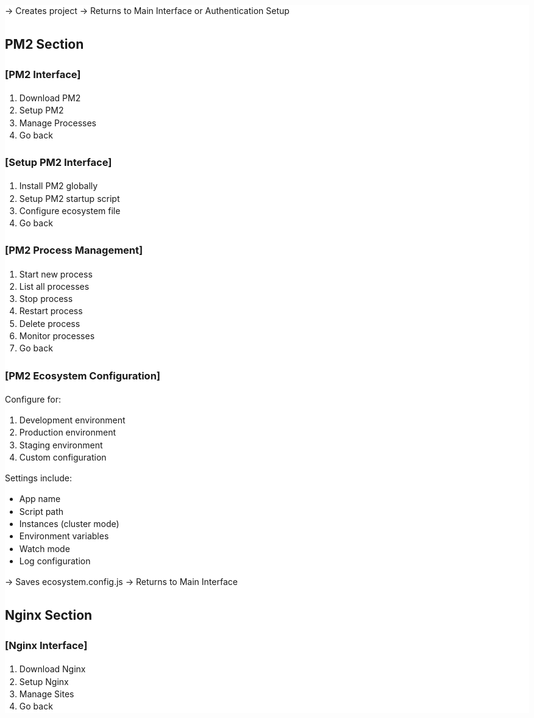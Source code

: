 → Creates project → Returns to Main Interface or Authentication Setup

## PM2 Section

### [PM2 Interface]
1. Download PM2
2. Setup PM2
3. Manage Processes
4. Go back

### [Setup PM2 Interface]
1. Install PM2 globally
2. Setup PM2 startup script
3. Configure ecosystem file
4. Go back

### [PM2 Process Management]
1. Start new process
2. List all processes
3. Stop process
4. Restart process
5. Delete process
6. Monitor processes
7. Go back

### [PM2 Ecosystem Configuration]
Configure for:
1. Development environment
2. Production environment
3. Staging environment
4. Custom configuration

Settings include:
- App name
- Script path
- Instances (cluster mode)
- Environment variables
- Watch mode
- Log configuration

→ Saves ecosystem.config.js → Returns to Main Interface

## Nginx Section

### [Nginx Interface]
1. Download Nginx
2. Setup Nginx
3. Manage Sites
4. Go back
